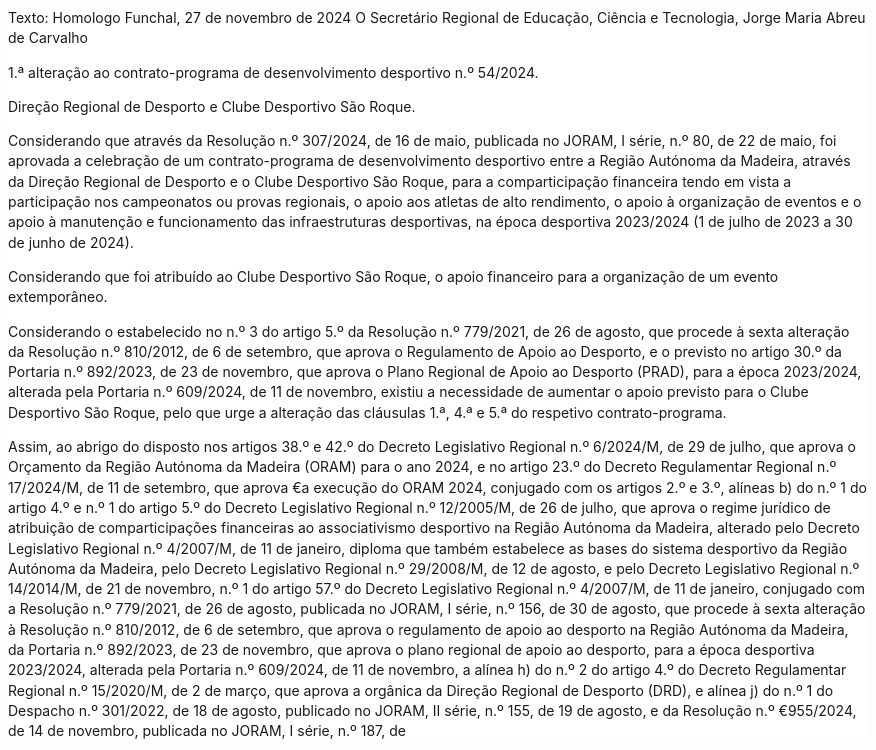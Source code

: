 Texto:
Homologo
Funchal, 27 de novembro de 2024
O Secretário Regional de Educação, Ciência e Tecnologia, Jorge Maria Abreu de Carvalho


1.ª alteração ao contrato-programa de desenvolvimento desportivo n.º 54/2024.

Direção Regional de Desporto e Clube Desportivo São Roque.

Considerando que através da Resolução n.º 307/2024, de 16 de maio, publicada no JORAM, I série, n.º 80, de 22 de maio,
foi aprovada a celebração de um contrato-programa de desenvolvimento desportivo entre a Região Autónoma da Madeira,
através da Direção Regional de Desporto e o Clube Desportivo São Roque, para a comparticipação financeira tendo em vista a
participação nos campeonatos ou provas regionais, o apoio aos atletas de alto rendimento, o apoio à organização de eventos e
o apoio à manutenção e funcionamento das infraestruturas desportivas, na época desportiva 2023/2024 (1 de julho de 2023 a
30 de junho de 2024).

Considerando que foi atribuído ao Clube Desportivo São Roque, o apoio financeiro para a organização de um evento
extemporâneo.

Considerando o estabelecido no n.º 3 do artigo 5.º da Resolução n.º 779/2021, de 26 de agosto, que procede à sexta
alteração da Resolução n.º 810/2012, de 6 de setembro, que aprova o Regulamento de Apoio ao Desporto, e o previsto no
artigo 30.º da Portaria n.º 892/2023, de 23 de novembro, que aprova o Plano Regional de Apoio ao Desporto (PRAD), para a
época 2023/2024, alterada pela Portaria n.º 609/2024, de 11 de novembro, existiu a necessidade de aumentar o apoio previsto
para o Clube Desportivo São Roque, pelo que urge a alteração das cláusulas 1.ª, 4.ª e 5.ª do respetivo contrato-programa.

Assim, ao abrigo do disposto nos artigos 38.º e 42.º do Decreto Legislativo Regional n.º 6/2024/M, de 29 de julho, que
aprova o Orçamento da Região Autónoma da Madeira (ORAM) para o ano 2024, e no artigo 23.º do Decreto Regulamentar
Regional n.º 17/2024/M, de 11 de setembro, que aprova €a execução do ORAM 2024, conjugado com os artigos 2.º e 3.º,
alíneas b) do n.º 1 do artigo 4.º e n.º 1 do artigo 5.º do Decreto Legislativo Regional n.º 12/2005/M, de 26 de julho, que aprova
o regime jurídico de atribuição de comparticipações financeiras ao associativismo desportivo na Região Autónoma da
Madeira, alterado pelo Decreto Legislativo Regional n.º 4/2007/M, de 11 de janeiro, diploma que também estabelece as bases
do sistema desportivo da Região Autónoma da Madeira, pelo Decreto Legislativo Regional n.º 29/2008/M, de 12 de agosto, e
pelo Decreto Legislativo Regional n.º 14/2014/M, de 21 de novembro, n.º 1 do artigo 57.º do Decreto Legislativo Regional
n.º 4/2007/M, de 11 de janeiro, conjugado com a Resolução n.º 779/2021, de 26 de agosto, publicada no JORAM, I série,
n.º 156, de 30 de agosto, que procede à sexta alteração à Resolução n.º 810/2012, de 6 de setembro, que aprova o regulamento
de apoio ao desporto na Região Autónoma da Madeira, da Portaria n.º 892/2023, de 23 de novembro, que aprova o plano
regional de apoio ao desporto, para a época desportiva 2023/2024, alterada pela Portaria n.º 609/2024, de 11 de novembro, a
alínea h) do n.º 2 do artigo 4.º do Decreto Regulamentar Regional n.º 15/2020/M, de 2 de março, que aprova a orgânica da
Direção Regional de Desporto (DRD), e alínea j) do n.º 1 do Despacho n.º 301/2022, de 18 de agosto, publicado no JORAM,
II série, n.º 155, de 19 de agosto, e da Resolução n.º €955/2024, de 14 de novembro, publicada no JORAM, I série, n.º 187, de